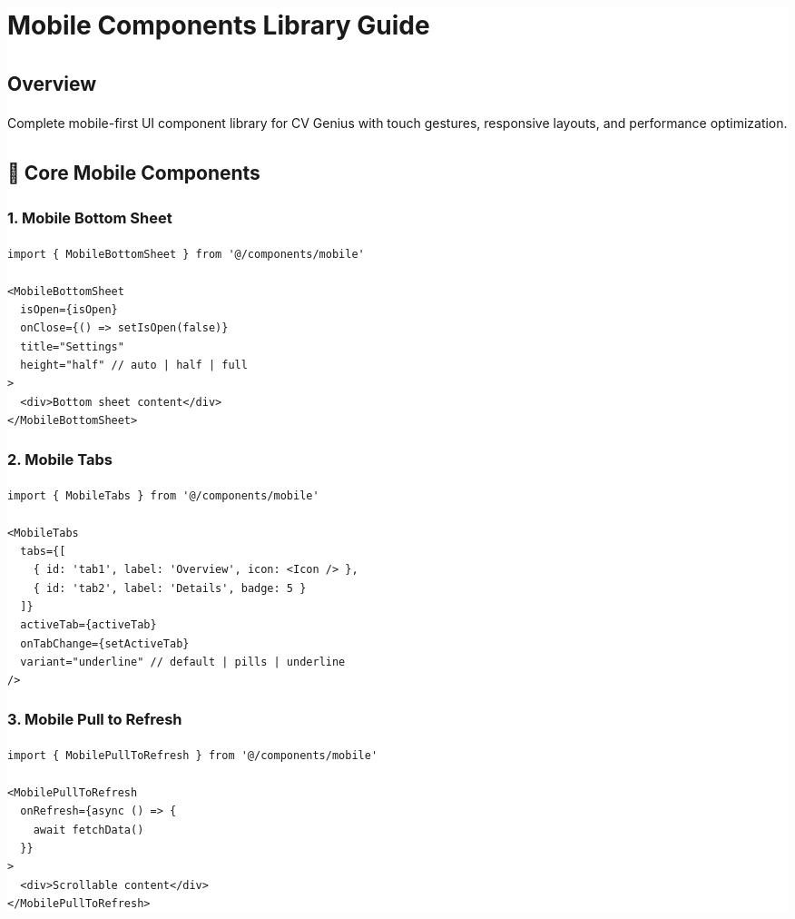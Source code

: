 # Mobile Components Library Guide

## Overview
Complete mobile-first UI component library for CV Genius with touch gestures, responsive layouts, and performance optimization.

## 🎯 Core Mobile Components

### 1. Mobile Bottom Sheet
```tsx
import { MobileBottomSheet } from '@/components/mobile'

<MobileBottomSheet
  isOpen={isOpen}
  onClose={() => setIsOpen(false)}
  title="Settings"
  height="half" // auto | half | full
>
  <div>Bottom sheet content</div>
</MobileBottomSheet>
```

### 2. Mobile Tabs
```tsx
import { MobileTabs } from '@/components/mobile'

<MobileTabs
  tabs={[
    { id: 'tab1', label: 'Overview', icon: <Icon /> },
    { id: 'tab2', label: 'Details', badge: 5 }
  ]}
  activeTab={activeTab}
  onTabChange={setActiveTab}
  variant="underline" // default | pills | underline
/>
```

### 3. Mobile Pull to Refresh
```tsx
import { MobilePullToRefresh } from '@/components/mobile'

<MobilePullToRefresh
  onRefresh={async () => {
    await fetchData()
  }}
>
  <div>Scrollable content</div>
</MobilePullToRefresh>
```
